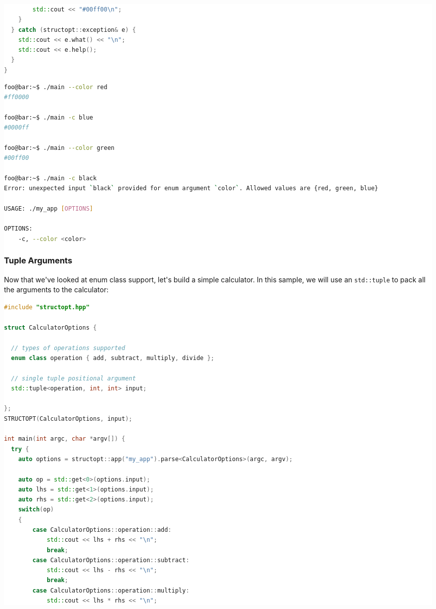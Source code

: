 ```cpp
        std::cout << "#00ff00\n";
    }
  } catch (structopt::exception& e) {
    std::cout << e.what() << "\n";
    std::cout << e.help();
  }
}
```

```bash
foo@bar:~$ ./main --color red
#ff0000

foo@bar:~$ ./main -c blue
#0000ff

foo@bar:~$ ./main --color green
#00ff00

foo@bar:~$ ./main -c black
Error: unexpected input `black` provided for enum argument `color`. Allowed values are {red, green, blue}

USAGE: ./my_app [OPTIONS]

OPTIONS:
    -c, --color <color>
```

### Tuple Arguments

Now that we've looked at enum class support, let's build a simple calculator. In this sample, we will use an `std::tuple` to pack all the arguments to the calculator:

```cpp
#include "structopt.hpp"

struct CalculatorOptions {

  // types of operations supported
  enum class operation { add, subtract, multiply, divide };

  // single tuple positional argument
  std::tuple<operation, int, int> input;

};
STRUCTOPT(CalculatorOptions, input);

int main(int argc, char *argv[]) {
  try {
    auto options = structopt::app("my_app").parse<CalculatorOptions>(argc, argv);

    auto op = std::get<0>(options.input);
    auto lhs = std::get<1>(options.input);
    auto rhs = std::get<2>(options.input);
    switch(op)
    {
        case CalculatorOptions::operation::add:
            std::cout << lhs + rhs << "\n";
            break;
        case CalculatorOptions::operation::subtract:
            std::cout << lhs - rhs << "\n";
            break;
        case CalculatorOptions::operation::multiply:
            std::cout << lhs * rhs << "\n";
```